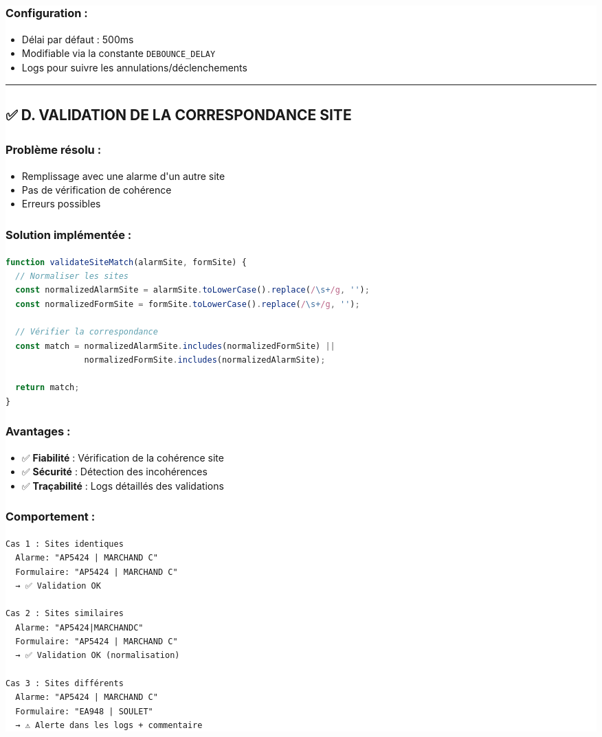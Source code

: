 ### **Configuration :**
- Délai par défaut : 500ms
- Modifiable via la constante `DEBOUNCE_DELAY`
- Logs pour suivre les annulations/déclenchements

---

## ✅ **D. VALIDATION DE LA CORRESPONDANCE SITE**

### **Problème résolu :**
- Remplissage avec une alarme d'un autre site
- Pas de vérification de cohérence
- Erreurs possibles

### **Solution implémentée :**
```javascript
function validateSiteMatch(alarmSite, formSite) {
  // Normaliser les sites
  const normalizedAlarmSite = alarmSite.toLowerCase().replace(/\s+/g, '');
  const normalizedFormSite = formSite.toLowerCase().replace(/\s+/g, '');
  
  // Vérifier la correspondance
  const match = normalizedAlarmSite.includes(normalizedFormSite) || 
                normalizedFormSite.includes(normalizedAlarmSite);
  
  return match;
}
```

### **Avantages :**
- ✅ **Fiabilité** : Vérification de la cohérence site
- ✅ **Sécurité** : Détection des incohérences
- ✅ **Traçabilité** : Logs détaillés des validations

### **Comportement :**
```
Cas 1 : Sites identiques
  Alarme: "AP5424 | MARCHAND C"
  Formulaire: "AP5424 | MARCHAND C"
  → ✅ Validation OK

Cas 2 : Sites similaires
  Alarme: "AP5424|MARCHANDC"
  Formulaire: "AP5424 | MARCHAND C"
  → ✅ Validation OK (normalisation)

Cas 3 : Sites différents
  Alarme: "AP5424 | MARCHAND C"
  Formulaire: "EA948 | SOULET"
  → ⚠️ Alerte dans les logs + commentaire
```
